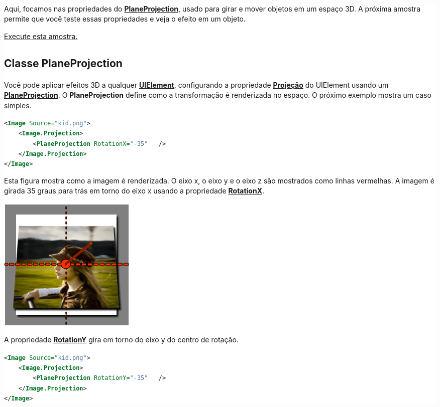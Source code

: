 Aqui, focamos nas propriedades do [**PlaneProjection**](https://msdn.microsoft.com/library/windows/apps/BR210192), usado para girar e mover objetos em um espaço 3D. A próxima amostra permite que você teste essas propriedades e veja o efeito em um objeto.

[Execute esta amostra.](http://go.microsoft.com/fwlink/p/?linkid=236112)

## <a name="planeprojection-class"></a>Classe PlaneProjection

Você pode aplicar efeitos 3D a qualquer [**UIElement**](https://msdn.microsoft.com/library/windows/apps/BR208911), configurando a propriedade [**Projeção**](https://msdn.microsoft.com/library/windows/apps/windows.ui.xaml.uielement.projection) do UIElement usando um [**PlaneProjection**](https://msdn.microsoft.com/library/windows/apps/BR210192). O **PlaneProjection** define como a transformação é renderizada no espaço. O próximo exemplo mostra um caso simples.

```xml
<Image Source="kid.png">
    <Image.Projection>
        <PlaneProjection RotationX="-35"   />
    </Image.Projection>
</Image>
```

Esta figura mostra como a imagem é renderizada. O eixo x, o eixo y e o eixo z são mostrados como linhas vermelhas. A imagem é girada 35 graus para trás em torno do eixo x usando a propriedade [**RotationX**](https://msdn.microsoft.com/library/windows/apps/windows.ui.xaml.media.planeprojection.rotationx).

![RotateX menos 35 graus.](images/3drotatexminus35.png)

A propriedade [**RotationY**](https://msdn.microsoft.com/library/windows/apps/windows.ui.xaml.media.planeprojection.rotationy) gira em torno do eixo y do centro de rotação.

```xml
<Image Source="kid.png">
    <Image.Projection>
        <PlaneProjection RotationY="-35"   />
    </Image.Projection>
</Image>
```
